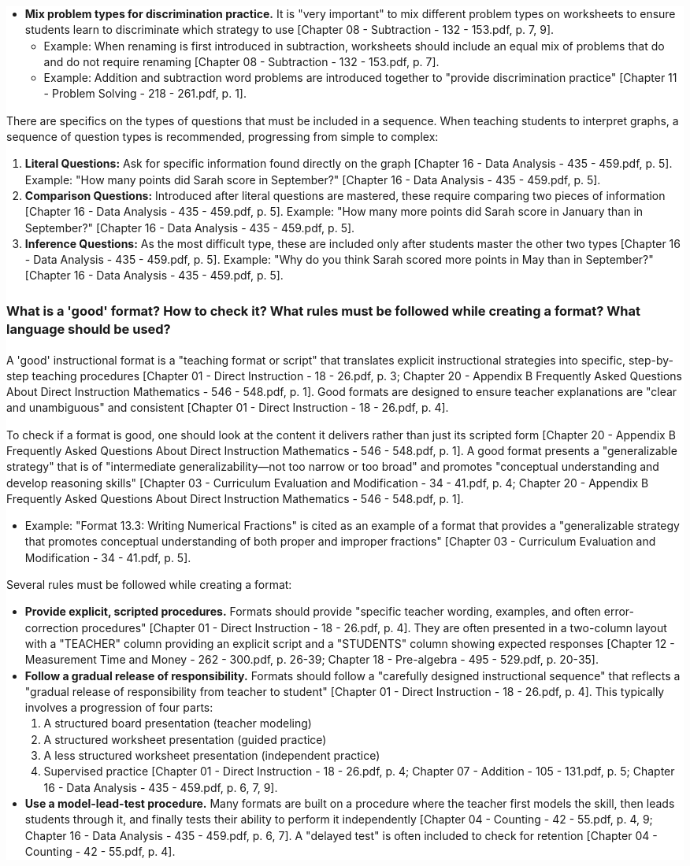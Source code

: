 *   **Mix problem types for discrimination practice.** It is "very important" to mix different problem types on worksheets to ensure students learn to discriminate which strategy to use [Chapter 08 - Subtraction - 132 - 153.pdf, p. 7, 9].
    *   Example: When renaming is first introduced in subtraction, worksheets should include an equal mix of problems that do and do not require renaming [Chapter 08 - Subtraction - 132 - 153.pdf, p. 7].
    *   Example: Addition and subtraction word problems are introduced together to "provide discrimination practice" [Chapter 11 - Problem Solving - 218 - 261.pdf, p. 1].

There are specifics on the types of questions that must be included in a sequence. When teaching students to interpret graphs, a sequence of question types is recommended, progressing from simple to complex:
1.  **Literal Questions:** Ask for specific information found directly on the graph [Chapter 16 - Data Analysis - 435 - 459.pdf, p. 5]. Example: "How many points did Sarah score in September?" [Chapter 16 - Data Analysis - 435 - 459.pdf, p. 5].
2.  **Comparison Questions:** Introduced after literal questions are mastered, these require comparing two pieces of information [Chapter 16 - Data Analysis - 435 - 459.pdf, p. 5]. Example: "How many more points did Sarah score in January than in September?" [Chapter 16 - Data Analysis - 435 - 459.pdf, p. 5].
3.  **Inference Questions:** As the most difficult type, these are included only after students master the other two types [Chapter 16 - Data Analysis - 435 - 459.pdf, p. 5]. Example: "Why do you think Sarah scored more points in May than in September?" [Chapter 16 - Data Analysis - 435 - 459.pdf, p. 5].

### What is a 'good' format? How to check it? What rules must be followed while creating a format? What language should be used?

A 'good' instructional format is a "teaching format or script" that translates explicit instructional strategies into specific, step-by-step teaching procedures [Chapter 01 - Direct Instruction - 18 - 26.pdf, p. 3; Chapter 20 - Appendix B Frequently Asked Questions About Direct Instruction Mathematics - 546 - 548.pdf, p. 1]. Good formats are designed to ensure teacher explanations are "clear and unambiguous" and consistent [Chapter 01 - Direct Instruction - 18 - 26.pdf, p. 4].

To check if a format is good, one should look at the content it delivers rather than just its scripted form [Chapter 20 - Appendix B Frequently Asked Questions About Direct Instruction Mathematics - 546 - 548.pdf, p. 1]. A good format presents a "generalizable strategy" that is of "intermediate generalizability—not too narrow or too broad" and promotes "conceptual understanding and develop reasoning skills" [Chapter 03 - Curriculum Evaluation and Modification - 34 - 41.pdf, p. 4; Chapter 20 - Appendix B Frequently Asked Questions About Direct Instruction Mathematics - 546 - 548.pdf, p. 1].
*   Example: "Format 13.3: Writing Numerical Fractions" is cited as an example of a format that provides a "generalizable strategy that promotes conceptual understanding of both proper and improper fractions" [Chapter 03 - Curriculum Evaluation and Modification - 34 - 41.pdf, p. 5].

Several rules must be followed while creating a format:

*   **Provide explicit, scripted procedures.** Formats should provide "specific teacher wording, examples, and often error-correction procedures" [Chapter 01 - Direct Instruction - 18 - 26.pdf, p. 4]. They are often presented in a two-column layout with a "TEACHER" column providing an explicit script and a "STUDENTS" column showing expected responses [Chapter 12 - Measurement Time and Money - 262 - 300.pdf, p. 26-39; Chapter 18 - Pre-algebra - 495 - 529.pdf, p. 20-35].
*   **Follow a gradual release of responsibility.** Formats should follow a "carefully designed instructional sequence" that reflects a "gradual release of responsibility from teacher to student" [Chapter 01 - Direct Instruction - 18 - 26.pdf, p. 4]. This typically involves a progression of four parts:
    1.  A structured board presentation (teacher modeling)
    2.  A structured worksheet presentation (guided practice)
    3.  A less structured worksheet presentation (independent practice)
    4.  Supervised practice
    [Chapter 01 - Direct Instruction - 18 - 26.pdf, p. 4; Chapter 07 - Addition - 105 - 131.pdf, p. 5; Chapter 16 - Data Analysis - 435 - 459.pdf, p. 6, 7, 9].
*   **Use a model-lead-test procedure.** Many formats are built on a procedure where the teacher first models the skill, then leads students through it, and finally tests their ability to perform it independently [Chapter 04 - Counting - 42 - 55.pdf, p. 4, 9; Chapter 16 - Data Analysis - 435 - 459.pdf, p. 6, 7]. A "delayed test" is often included to check for retention [Chapter 04 - Counting - 42 - 55.pdf, p. 4].